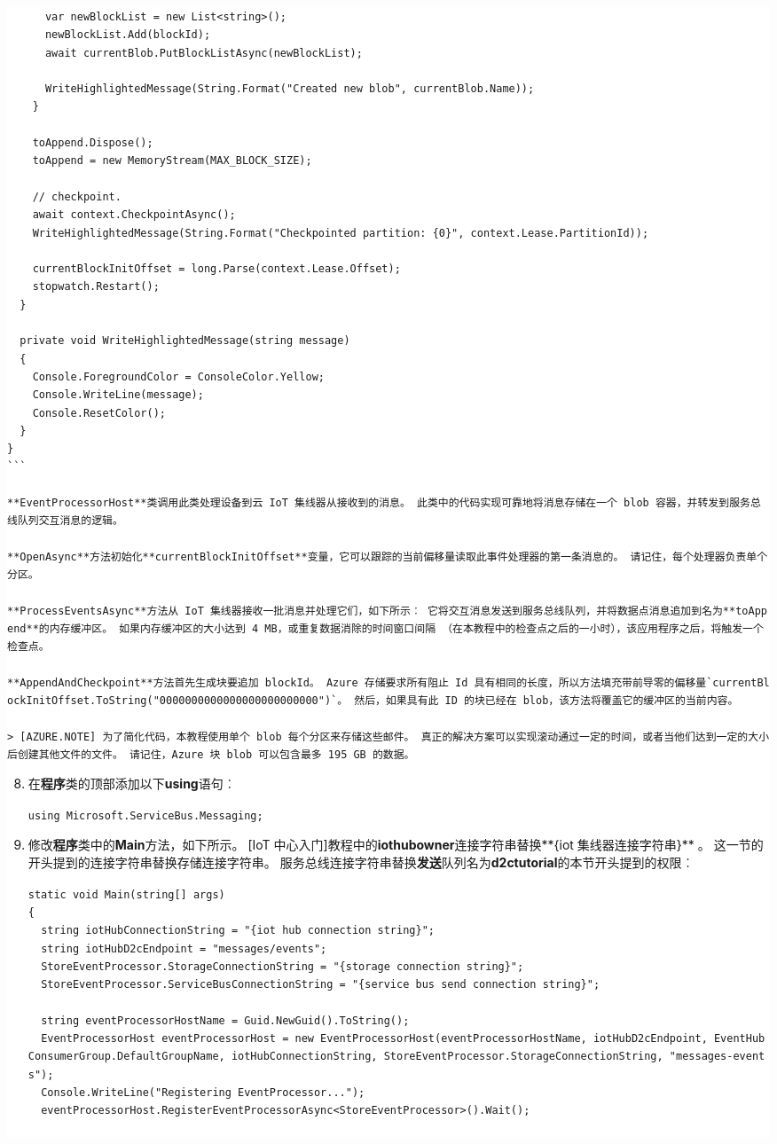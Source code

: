           var newBlockList = new List<string>();
          newBlockList.Add(blockId);
          await currentBlob.PutBlockListAsync(newBlockList);

          WriteHighlightedMessage(String.Format("Created new blob", currentBlob.Name));
        }

        toAppend.Dispose();
        toAppend = new MemoryStream(MAX_BLOCK_SIZE);

        // checkpoint.
        await context.CheckpointAsync();
        WriteHighlightedMessage(String.Format("Checkpointed partition: {0}", context.Lease.PartitionId));

        currentBlockInitOffset = long.Parse(context.Lease.Offset);
        stopwatch.Restart();
      }

      private void WriteHighlightedMessage(string message)
      {
        Console.ForegroundColor = ConsoleColor.Yellow;
        Console.WriteLine(message);
        Console.ResetColor();
      }
    }
    ```

    **EventProcessorHost**类调用此类处理设备到云 IoT 集线器从接收到的消息。 此类中的代码实现可靠地将消息存储在一个 blob 容器，并转发到服务总线队列交互消息的逻辑。

    **OpenAsync**方法初始化**currentBlockInitOffset**变量，它可以跟踪的当前偏移量读取此事件处理器的第一条消息的。 请记住，每个处理器负责单个分区。

    **ProcessEventsAsync**方法从 IoT 集线器接收一批消息并处理它们，如下所示︰ 它将交互消息发送到服务总线队列，并将数据点消息追加到名为**toAppend**的内存缓冲区。 如果内存缓冲区的大小达到 4 MB，或重复数据消除的时间窗口间隔 （在本教程中的检查点之后的一小时），该应用程序之后，将触发一个检查点。

    **AppendAndCheckpoint**方法首先生成块要追加 blockId。 Azure 存储要求所有阻止 Id 具有相同的长度，所以方法填充带前导零的偏移量`currentBlockInitOffset.ToString("0000000000000000000000000")`。 然后，如果具有此 ID 的块已经在 blob，该方法将覆盖它的缓冲区的当前内容。

    > [AZURE.NOTE] 为了简化代码，本教程使用单个 blob 每个分区来存储这些邮件。 真正的解决方案可以实现滚动通过一定的时间，或者当他们达到一定的大小后创建其他文件的文件。 请记住，Azure 块 blob 可以包含最多 195 GB 的数据。

8. 在**程序**类的顶部添加以下**using**语句︰

    ```
    using Microsoft.ServiceBus.Messaging;
    ```

9. 修改**程序**类中的**Main**方法，如下所示。 [IoT 中心入门]教程中的**iothubowner**连接字符串替换**{iot 集线器连接字符串}** 。 这一节的开头提到的连接字符串替换存储连接字符串。 服务总线连接字符串替换**发送**队列名为**d2ctutorial**的本节开头提到的权限︰

    ```
    static void Main(string[] args)
    {
      string iotHubConnectionString = "{iot hub connection string}";
      string iotHubD2cEndpoint = "messages/events";
      StoreEventProcessor.StorageConnectionString = "{storage connection string}";
      StoreEventProcessor.ServiceBusConnectionString = "{service bus send connection string}";

      string eventProcessorHostName = Guid.NewGuid().ToString();
      EventProcessorHost eventProcessorHost = new EventProcessorHost(eventProcessorHostName, iotHubD2cEndpoint, EventHubConsumerGroup.DefaultGroupName, iotHubConnectionString, StoreEventProcessor.StorageConnectionString, "messages-events");
      Console.WriteLine("Registering EventProcessor...");
      eventProcessorHost.RegisterEventProcessorAsync<StoreEventProcessor>().Wait();


[50]: ./media/iot-hub-csharp-csharp-process-d2c/run1.png
[10]: ./media/iot-hub-csharp-csharp-process-d2c/create-identity-csharp1.png
[30]: ./media/iot-hub-csharp-csharp-process-d2c/createqueue2.png
[31]: ./media/iot-hub-csharp-csharp-process-d2c/createqueue3.png
[32]: ./media/iot-hub-csharp-csharp-process-d2c/createqueue4.png
[Azure blob 存储]: ../storage/storage-dotnet-how-to-use-blobs.md
[Azure 数据工厂]: https://azure.microsoft.com/documentation/services/data-factory/
[HDInsight (Hadoop)]: https://azure.microsoft.com/documentation/services/hdinsight/
[服务总线队列]: ../service-bus-messaging/service-bus-dotnet-get-started-with-queues.md
[Azure IoT 中心开发人员指南-设备至云]: iot-hub-devguide-messaging.md
[Azure 存储]: https://azure.microsoft.com/documentation/services/storage/
[Azure 服务总线]: https://azure.microsoft.com/documentation/services/service-bus/
[IoT 中心开发指南]: iot-hub-devguide.md
[开始使用 IoT 集线器]: iot-hub-csharp-csharp-getstarted.md
[Azure IoT 开发人员中心]: https://azure.microsoft.com/develop/iot
[lnk-service-fabric]: https://azure.microsoft.com/documentation/services/service-fabric/
[lnk-stream-analytics]: https://azure.microsoft.com/documentation/services/stream-analytics/
[lnk-event-hubs]: https://azure.microsoft.com/documentation/services/event-hubs/
[瞬时故障处理]: https://msdn.microsoft.com/library/hh675232.aspx
[关于 Azure 存储]: ../storage/storage-create-storage-account.md#create-a-storage-account
[开始使用事件集线器]: ../event-hubs/event-hubs-csharp-ephcs-getstarted.md
[Azure 存储可扩展性准则]: ../storage/storage-scalability-targets.md
[Azure Block Blobs]: https://msdn.microsoft.com/library/azure/ee691964.aspx
[Event Hubs]: ../event-hubs/event-hubs-overview.md
[EventProcessorHost]: http://msdn.microsoft.com/library/azure/microsoft.servicebus.messaging.eventprocessorhost(v=azure.95).aspx
[事件集线器编程指南]: ../event-hubs/event-hubs-programming-guide.md
[瞬时故障处理]: https://msdn.microsoft.com/library/hh680901(v=pandp.50).aspx
[构建多层应用程序与服务总线]: ../service-bus-messaging/service-bus-dotnet-multi-tier-app-using-service-bus-queues.md
[lnk-classic-portal]: https://manage.windowsazure.com
[lnk-c2d]: iot-hub-csharp-csharp-process-d2c.md
[lnk-suite]: https://azure.microsoft.com/documentation/suites/iot-suite/